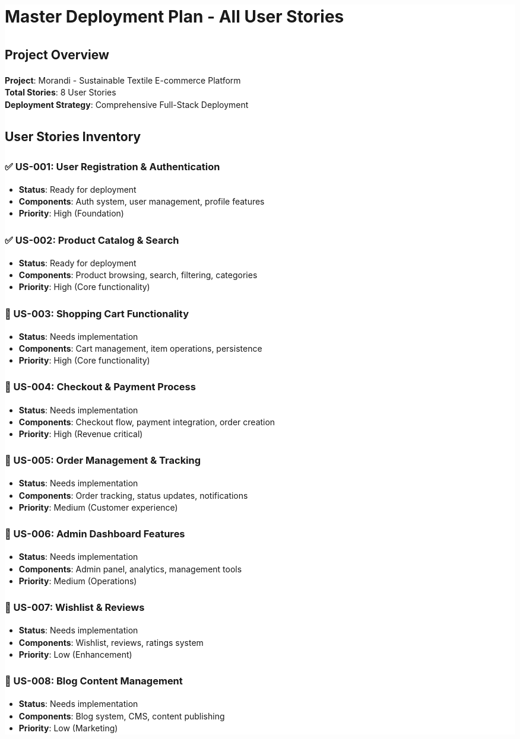 # Master Deployment Plan - All User Stories

## Project Overview
**Project**: Morandi - Sustainable Textile E-commerce Platform  
**Total Stories**: 8 User Stories  
**Deployment Strategy**: Comprehensive Full-Stack Deployment

## User Stories Inventory

### ✅ US-001: User Registration & Authentication
- **Status**: Ready for deployment
- **Components**: Auth system, user management, profile features
- **Priority**: High (Foundation)

### ✅ US-002: Product Catalog & Search  
- **Status**: Ready for deployment
- **Components**: Product browsing, search, filtering, categories
- **Priority**: High (Core functionality)

### 🔄 US-003: Shopping Cart Functionality
- **Status**: Needs implementation
- **Components**: Cart management, item operations, persistence
- **Priority**: High (Core functionality)

### 🔄 US-004: Checkout & Payment Process
- **Status**: Needs implementation  
- **Components**: Checkout flow, payment integration, order creation
- **Priority**: High (Revenue critical)

### 🔄 US-005: Order Management & Tracking
- **Status**: Needs implementation
- **Components**: Order tracking, status updates, notifications
- **Priority**: Medium (Customer experience)

### 🔄 US-006: Admin Dashboard Features
- **Status**: Needs implementation
- **Components**: Admin panel, analytics, management tools
- **Priority**: Medium (Operations)

### 🔄 US-007: Wishlist & Reviews
- **Status**: Needs implementation
- **Components**: Wishlist, reviews, ratings system
- **Priority**: Low (Enhancement)

### 🔄 US-008: Blog Content Management
- **Status**: Needs implementation
- **Components**: Blog system, CMS, content publishing
- **Priority**: Low (Marketing)
